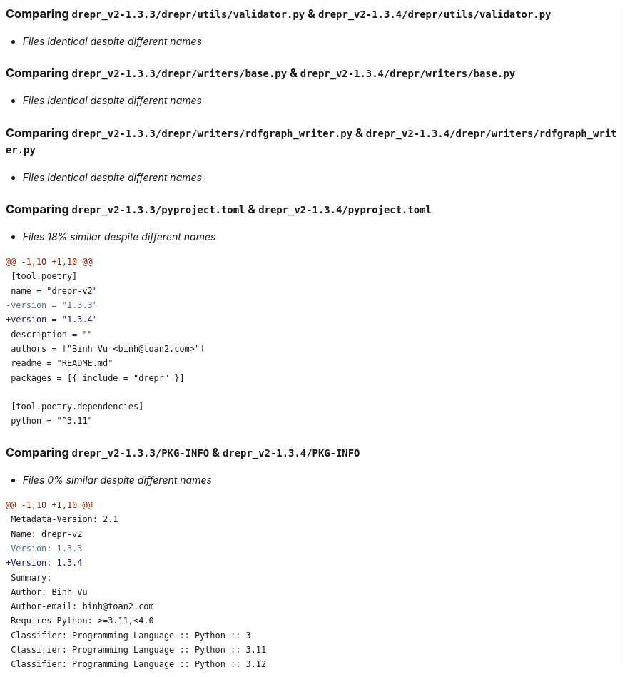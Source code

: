 ### Comparing `drepr_v2-1.3.3/drepr/utils/validator.py` & `drepr_v2-1.3.4/drepr/utils/validator.py`

 * *Files identical despite different names*

### Comparing `drepr_v2-1.3.3/drepr/writers/base.py` & `drepr_v2-1.3.4/drepr/writers/base.py`

 * *Files identical despite different names*

### Comparing `drepr_v2-1.3.3/drepr/writers/rdfgraph_writer.py` & `drepr_v2-1.3.4/drepr/writers/rdfgraph_writer.py`

 * *Files identical despite different names*

### Comparing `drepr_v2-1.3.3/pyproject.toml` & `drepr_v2-1.3.4/pyproject.toml`

 * *Files 18% similar despite different names*

```diff
@@ -1,10 +1,10 @@
 [tool.poetry]
 name = "drepr-v2"
-version = "1.3.3"
+version = "1.3.4"
 description = ""
 authors = ["Binh Vu <binh@toan2.com>"]
 readme = "README.md"
 packages = [{ include = "drepr" }]
 
 [tool.poetry.dependencies]
 python = "^3.11"
```

### Comparing `drepr_v2-1.3.3/PKG-INFO` & `drepr_v2-1.3.4/PKG-INFO`

 * *Files 0% similar despite different names*

```diff
@@ -1,10 +1,10 @@
 Metadata-Version: 2.1
 Name: drepr-v2
-Version: 1.3.3
+Version: 1.3.4
 Summary: 
 Author: Binh Vu
 Author-email: binh@toan2.com
 Requires-Python: >=3.11,<4.0
 Classifier: Programming Language :: Python :: 3
 Classifier: Programming Language :: Python :: 3.11
 Classifier: Programming Language :: Python :: 3.12
```

